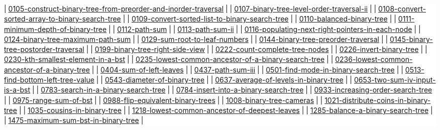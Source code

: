 | [0105-construct-binary-tree-from-preorder-and-inorder-traversal](https://github.com/HarshG1308/LeetCode-Questions/tree/master/0105-construct-binary-tree-from-preorder-and-inorder-traversal) |
| [0107-binary-tree-level-order-traversal-ii](https://github.com/HarshG1308/LeetCode-Questions/tree/master/0107-binary-tree-level-order-traversal-ii) |
| [0108-convert-sorted-array-to-binary-search-tree](https://github.com/HarshG1308/LeetCode-Questions/tree/master/0108-convert-sorted-array-to-binary-search-tree) |
| [0109-convert-sorted-list-to-binary-search-tree](https://github.com/HarshG1308/LeetCode-Questions/tree/master/0109-convert-sorted-list-to-binary-search-tree) |
| [0110-balanced-binary-tree](https://github.com/HarshG1308/LeetCode-Questions/tree/master/0110-balanced-binary-tree) |
| [0111-minimum-depth-of-binary-tree](https://github.com/HarshG1308/LeetCode-Questions/tree/master/0111-minimum-depth-of-binary-tree) |
| [0112-path-sum](https://github.com/HarshG1308/LeetCode-Questions/tree/master/0112-path-sum) |
| [0113-path-sum-ii](https://github.com/HarshG1308/LeetCode-Questions/tree/master/0113-path-sum-ii) |
| [0116-populating-next-right-pointers-in-each-node](https://github.com/HarshG1308/LeetCode-Questions/tree/master/0116-populating-next-right-pointers-in-each-node) |
| [0124-binary-tree-maximum-path-sum](https://github.com/HarshG1308/LeetCode-Questions/tree/master/0124-binary-tree-maximum-path-sum) |
| [0129-sum-root-to-leaf-numbers](https://github.com/HarshG1308/LeetCode-Questions/tree/master/0129-sum-root-to-leaf-numbers) |
| [0144-binary-tree-preorder-traversal](https://github.com/HarshG1308/LeetCode-Questions/tree/master/0144-binary-tree-preorder-traversal) |
| [0145-binary-tree-postorder-traversal](https://github.com/HarshG1308/LeetCode-Questions/tree/master/0145-binary-tree-postorder-traversal) |
| [0199-binary-tree-right-side-view](https://github.com/HarshG1308/LeetCode-Questions/tree/master/0199-binary-tree-right-side-view) |
| [0222-count-complete-tree-nodes](https://github.com/HarshG1308/LeetCode-Questions/tree/master/0222-count-complete-tree-nodes) |
| [0226-invert-binary-tree](https://github.com/HarshG1308/LeetCode-Questions/tree/master/0226-invert-binary-tree) |
| [0230-kth-smallest-element-in-a-bst](https://github.com/HarshG1308/LeetCode-Questions/tree/master/0230-kth-smallest-element-in-a-bst) |
| [0235-lowest-common-ancestor-of-a-binary-search-tree](https://github.com/HarshG1308/LeetCode-Questions/tree/master/0235-lowest-common-ancestor-of-a-binary-search-tree) |
| [0236-lowest-common-ancestor-of-a-binary-tree](https://github.com/HarshG1308/LeetCode-Questions/tree/master/0236-lowest-common-ancestor-of-a-binary-tree) |
| [0404-sum-of-left-leaves](https://github.com/HarshG1308/LeetCode-Questions/tree/master/0404-sum-of-left-leaves) |
| [0437-path-sum-iii](https://github.com/HarshG1308/LeetCode-Questions/tree/master/0437-path-sum-iii) |
| [0501-find-mode-in-binary-search-tree](https://github.com/HarshG1308/LeetCode-Questions/tree/master/0501-find-mode-in-binary-search-tree) |
| [0513-find-bottom-left-tree-value](https://github.com/HarshG1308/LeetCode-Questions/tree/master/0513-find-bottom-left-tree-value) |
| [0543-diameter-of-binary-tree](https://github.com/HarshG1308/LeetCode-Questions/tree/master/0543-diameter-of-binary-tree) |
| [0637-average-of-levels-in-binary-tree](https://github.com/HarshG1308/LeetCode-Questions/tree/master/0637-average-of-levels-in-binary-tree) |
| [0653-two-sum-iv-input-is-a-bst](https://github.com/HarshG1308/LeetCode-Questions/tree/master/0653-two-sum-iv-input-is-a-bst) |
| [0783-search-in-a-binary-search-tree](https://github.com/HarshG1308/LeetCode-Questions/tree/master/0783-search-in-a-binary-search-tree) |
| [0784-insert-into-a-binary-search-tree](https://github.com/HarshG1308/LeetCode-Questions/tree/master/0784-insert-into-a-binary-search-tree) |
| [0933-increasing-order-search-tree](https://github.com/HarshG1308/LeetCode-Questions/tree/master/0933-increasing-order-search-tree) |
| [0975-range-sum-of-bst](https://github.com/HarshG1308/LeetCode-Questions/tree/master/0975-range-sum-of-bst) |
| [0988-flip-equivalent-binary-trees](https://github.com/HarshG1308/LeetCode-Questions/tree/master/0988-flip-equivalent-binary-trees) |
| [1008-binary-tree-cameras](https://github.com/HarshG1308/LeetCode-Questions/tree/master/1008-binary-tree-cameras) |
| [1021-distribute-coins-in-binary-tree](https://github.com/HarshG1308/LeetCode-Questions/tree/master/1021-distribute-coins-in-binary-tree) |
| [1035-cousins-in-binary-tree](https://github.com/HarshG1308/LeetCode-Questions/tree/master/1035-cousins-in-binary-tree) |
| [1218-lowest-common-ancestor-of-deepest-leaves](https://github.com/HarshG1308/LeetCode-Questions/tree/master/1218-lowest-common-ancestor-of-deepest-leaves) |
| [1285-balance-a-binary-search-tree](https://github.com/HarshG1308/LeetCode-Questions/tree/master/1285-balance-a-binary-search-tree) |
| [1475-maximum-sum-bst-in-binary-tree](https://github.com/HarshG1308/LeetCode-Questions/tree/master/1475-maximum-sum-bst-in-binary-tree) |